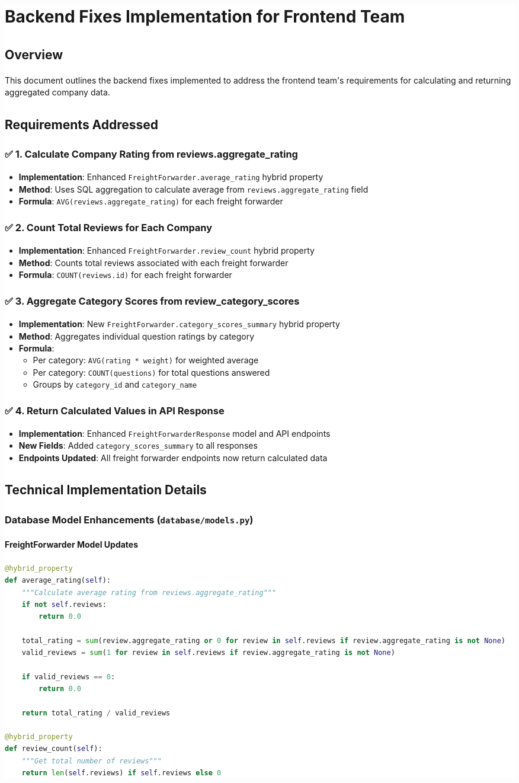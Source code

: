 # Backend Fixes Implementation for Frontend Team

## Overview
This document outlines the backend fixes implemented to address the frontend team's requirements for calculating and returning aggregated company data.

## Requirements Addressed

### ✅ 1. Calculate Company Rating from reviews.aggregate_rating
- **Implementation**: Enhanced `FreightForwarder.average_rating` hybrid property
- **Method**: Uses SQL aggregation to calculate average from `reviews.aggregate_rating` field
- **Formula**: `AVG(reviews.aggregate_rating)` for each freight forwarder

### ✅ 2. Count Total Reviews for Each Company
- **Implementation**: Enhanced `FreightForwarder.review_count` hybrid property
- **Method**: Counts total reviews associated with each freight forwarder
- **Formula**: `COUNT(reviews.id)` for each freight forwarder

### ✅ 3. Aggregate Category Scores from review_category_scores
- **Implementation**: New `FreightForwarder.category_scores_summary` hybrid property
- **Method**: Aggregates individual question ratings by category
- **Formula**: 
  - Per category: `AVG(rating * weight)` for weighted average
  - Per category: `COUNT(questions)` for total questions answered
  - Groups by `category_id` and `category_name`

### ✅ 4. Return Calculated Values in API Response
- **Implementation**: Enhanced `FreightForwarderResponse` model and API endpoints
- **New Fields**: Added `category_scores_summary` to all responses
- **Endpoints Updated**: All freight forwarder endpoints now return calculated data

## Technical Implementation Details

### Database Model Enhancements (`database/models.py`)

#### FreightForwarder Model Updates
```python
@hybrid_property
def average_rating(self):
    """Calculate average rating from reviews.aggregate_rating"""
    if not self.reviews:
        return 0.0
    
    total_rating = sum(review.aggregate_rating or 0 for review in self.reviews if review.aggregate_rating is not None)
    valid_reviews = sum(1 for review in self.reviews if review.aggregate_rating is not None)
    
    if valid_reviews == 0:
        return 0.0
    
    return total_rating / valid_reviews

@hybrid_property
def review_count(self):
    """Get total number of reviews"""
    return len(self.reviews) if self.reviews else 0

```